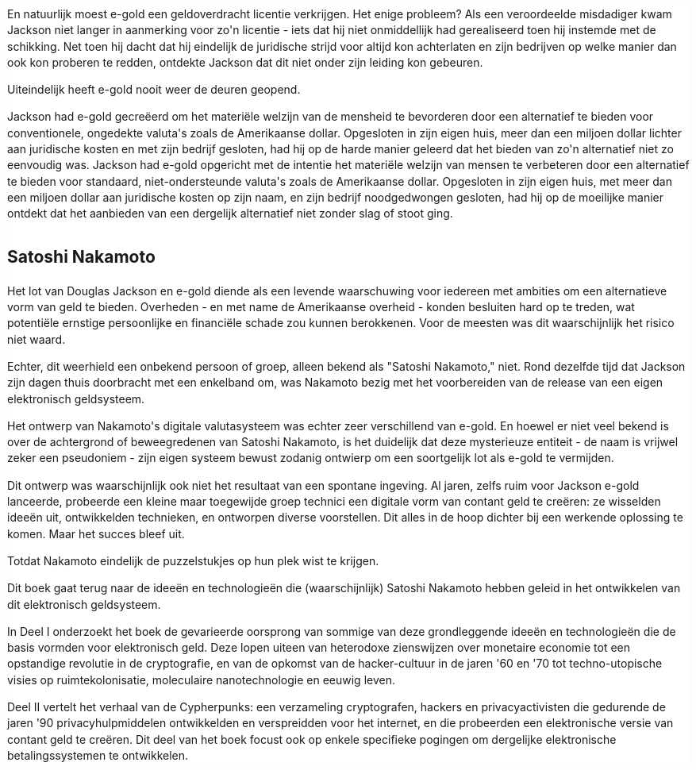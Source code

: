 En natuurlijk moest e-gold een geldoverdracht licentie verkrijgen. Het enige probleem? Als een veroordeelde misdadiger kwam Jackson niet langer in aanmerking voor zo'n licentie - iets dat hij niet onmiddellijk had gerealiseerd toen hij instemde met de schikking. Net toen hij dacht dat hij eindelijk de juridische strijd voor altijd kon achterlaten en zijn bedrijven op welke manier dan ook kon proberen te redden, ontdekte Jackson dat dit niet onder zijn leiding kon gebeuren.

Uiteindelijk heeft e-gold nooit weer de deuren geopend.

Jackson had e-gold gecreëerd om het materiële welzijn van de mensheid te bevorderen door een alternatief te bieden voor conventionele, ongedekte valuta's zoals de Amerikaanse dollar. Opgesloten in zijn eigen huis, meer dan een miljoen dollar lichter aan juridische kosten en met zijn bedrijf gesloten, had hij op de harde manier geleerd dat het bieden van zo'n alternatief niet zo eenvoudig was. Jackson had e-gold opgericht met de intentie het materiële welzijn van mensen te verbeteren door een alternatief te bieden voor standaard, niet-ondersteunde valuta's zoals de Amerikaanse dollar. Opgesloten in zijn eigen huis, met meer dan een miljoen dollar aan juridische kosten op zijn naam, en zijn bedrijf noodgedwongen gesloten, had hij op de moeilijke manier ontdekt dat het aanbieden van een dergelijk alternatief niet zonder slag of stoot ging.

## Satoshi Nakamoto

Het lot van Douglas Jackson en e-gold diende als een levende waarschuwing voor iedereen met ambities om een alternatieve vorm van geld te bieden. Overheden - en met name de Amerikaanse overheid - konden besluiten hard op te treden, wat potentiële ernstige persoonlijke en financiële schade zou kunnen berokkenen. Voor de meesten was dit waarschijnlijk het risico niet waard.

Echter, dit weerhield een onbekend persoon of groep, alleen bekend als "Satoshi Nakamoto," niet. Rond dezelfde tijd dat Jackson zijn dagen thuis doorbracht met een enkelband om, was Nakamoto bezig met het voorbereiden van de release van een eigen elektronisch geldsysteem.

Het ontwerp van Nakamoto's digitale valutasysteem was echter zeer verschillend van e-gold. En hoewel er niet veel bekend is over de achtergrond of beweegredenen van Satoshi Nakamoto, is het duidelijk dat deze mysterieuze entiteit - de naam is vrijwel zeker een pseudoniem - zijn eigen systeem bewust zodanig ontwierp om een soortgelijk lot als e-gold te vermijden.

Dit ontwerp was waarschijnlijk ook niet het resultaat van een spontane ingeving. Al jaren, zelfs ruim voor Jackson e-gold lanceerde, probeerde een kleine maar toegewijde groep technici een digitale vorm van contant geld te creëren: ze wisselden ideeën uit, ontwikkelden technieken, en ontworpen diverse voorstellen. Dit alles in de hoop dichter bij een werkende oplossing te komen. Maar het succes bleef uit.

Totdat Nakamoto eindelijk de puzzelstukjes op hun plek wist te krijgen.

Dit boek gaat terug naar de ideeën en technologieën die (waarschijnlijk) Satoshi Nakamoto hebben geleid in het ontwikkelen van dit elektronisch geldsysteem.

In Deel I onderzoekt het boek de gevarieerde oorsprong van sommige van deze grondleggende ideeën en technologieën die de basis vormden voor elektronisch geld. Deze lopen uiteen van heterodoxe zienswijzen over monetaire economie tot een opstandige revolutie in de cryptografie, en van de opkomst van de hacker-cultuur in de jaren '60 en '70 tot techno-utopische visies op ruimtekolonisatie, moleculaire nanotechnologie en eeuwig leven.

Deel II vertelt het verhaal van de Cypherpunks: een verzameling cryptografen, hackers en privacyactivisten die gedurende de jaren '90 privacyhulpmiddelen ontwikkelden en verspreidden voor het internet, en die probeerden een elektronische versie van contant geld te creëren. Dit deel van het boek focust ook op enkele specifieke pogingen om dergelijke elektronische betalingssystemen te ontwikkelen.
